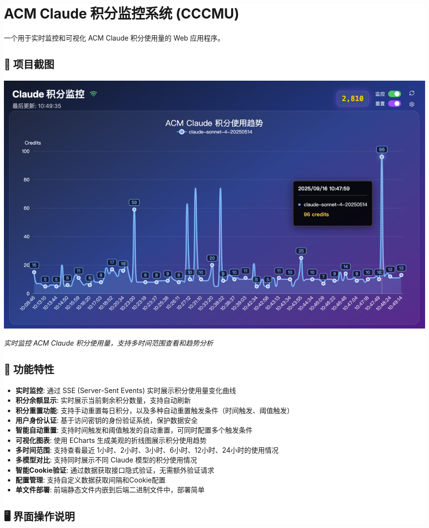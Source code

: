 # ACM Claude 积分监控系统 (CCCMU)

一个用于实时监控和可视化 ACM Claude 积分使用量的 Web 应用程序。

## 📸 项目截图

![ACM Claude 积分监控系统界面](docs/image4.png)

*实时监控 ACM Claude 积分使用量，支持多时间范围查看和趋势分析*

## 🚀 功能特性

- **实时监控**: 通过 SSE (Server-Sent Events) 实时展示积分使用量变化曲线
- **积分余额显示**: 实时展示当前剩余积分数量，支持自动刷新
- **积分重置功能**: 支持手动重置每日积分，以及多种自动重置触发条件（时间触发、阈值触发）
- **用户身份认证**: 基于访问密钥的身份验证系统，保护数据安全
- **智能自动重置**: 支持时间触发和阈值触发的自动重置，可同时配置多个触发条件
- **可视化图表**: 使用 ECharts 生成美观的折线图展示积分使用趋势
- **多时间范围**: 支持查看最近 1小时、2小时、3小时、6小时、12小时、24小时的使用情况
- **多模型对比**: 支持同时展示不同 Claude 模型的积分使用情况
- **智能Cookie验证**: 通过数据获取接口隐式验证，无需额外验证请求
- **配置管理**: 支持自定义数据获取间隔和Cookie配置
- **单文件部署**: 前端静态文件内嵌到后端二进制文件中，部署简单

## 🖥️ 界面操作说明

